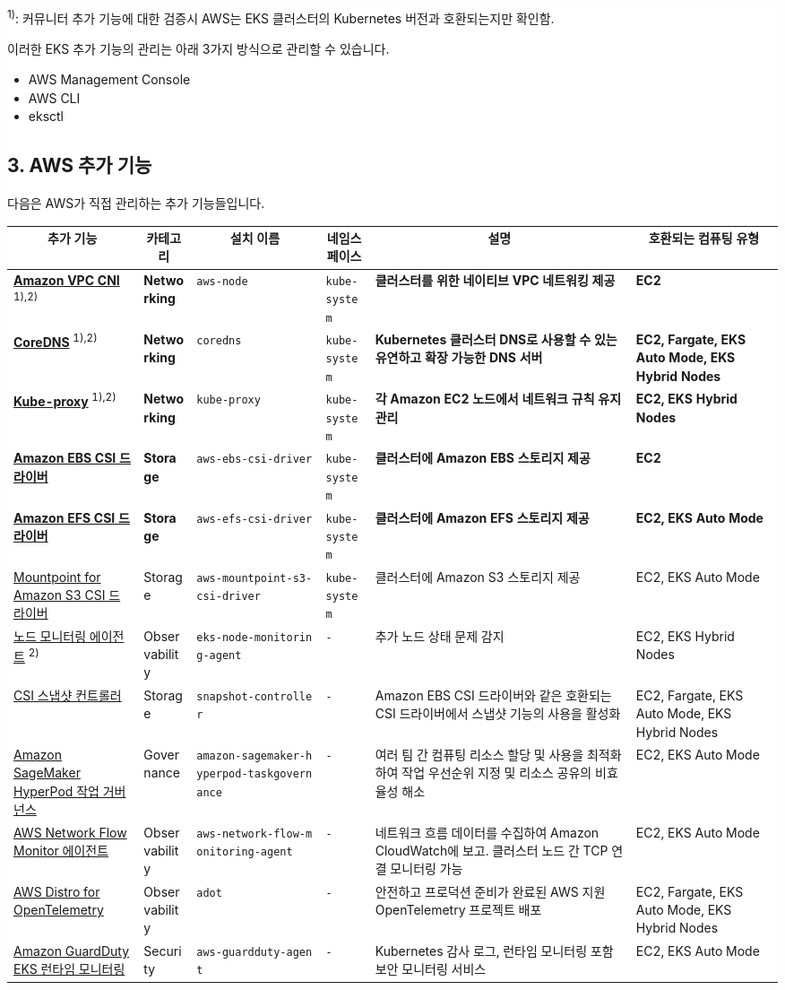 <sup>1)</sup>: 커뮤니터 추가 기능에 대한 검증시 AWS는 EKS 클러스터의 Kubernetes 버전과 호환되는지만 확인함.

이러한 EKS 추가 기능의 관리는 아래 3가지 방식으로 관리할 수 있습니다.
- AWS Management Console
- AWS CLI
- eksctl

## 3. AWS 추가 기능

다음은 AWS가 직접 관리하는 추가 기능들입니다.

| 추가 기능                                                                                                                                                             | 카테고리       | 설치 이름                                  | 네임스페이스         | 설명                                                                                                 | 호환되는 컴퓨팅 유형                              |
| --------------------------------------------------------------------------------------------------------------------------------------------------------------------  | -------------- | ------------------------------------------ | -------------------- | ---------------------------------------------------------------------------------------------------- | ------------------------------------------------- |
| **[Amazon VPC CNI](https://docs.aws.amazon.com/ko_kr/eks/latest/userguide/workloads-add-ons-available-eks.html#add-ons-vpc-cni)** <sup>1),2)</sup>                    | **Networking** | `aws-node`                                 | `kube-system`        | **클러스터를 위한 네이티브 VPC 네트워킹 제공**                                                       | **EC2**                                           |
| **[CoreDNS](https://docs.aws.amazon.com/ko_kr/eks/latest/userguide/workloads-add-ons-available-eks.html#add-ons-coredns)** <sup>1),2)</sup>                           | **Networking** | `coredns`                                  | `kube-system`        | **Kubernetes 클러스터 DNS로 사용할 수 있는 유연하고 확장 가능한 DNS 서버**                           | **EC2, Fargate, EKS Auto Mode, EKS Hybrid Nodes** |
| **[Kube-proxy](https://docs.aws.amazon.com/ko_kr/eks/latest/userguide/workloads-add-ons-available-eks.html#add-ons-kube-proxy)** <sup>1),2)</sup>                     | **Networking** | `kube-proxy`                               | `kube-system`        | **각 Amazon EC2 노드에서 네트워크 규칙 유지 관리**                                                   | **EC2, EKS Hybrid Nodes**                         |
| **[Amazon EBS CSI 드라이버](https://docs.aws.amazon.com/ko_kr/eks/latest/userguide/workloads-add-ons-available-eks.html#add-ons-aws-ebs-csi-driver)**                 | **Storage**    | `aws-ebs-csi-driver`                       | `kube-system`        | **클러스터에 Amazon EBS 스토리지 제공**                                                              | **EC2**                                           |
| **[Amazon EFS CSI 드라이버](https://docs.aws.amazon.com/ko_kr/eks/latest/userguide/workloads-add-ons-available-eks.html#add-ons-aws-efs-csi-driver)**                 | **Storage**    | `aws-efs-csi-driver`                       | `kube-system`        | **클러스터에 Amazon EFS 스토리지 제공**                                                              | **EC2, EKS Auto Mode**                            |
| [Mountpoint for Amazon S3 CSI 드라이버](https://docs.aws.amazon.com/ko_kr/eks/latest/userguide/workloads-add-ons-available-eks.html#mountpoint-for-s3-add-on)         | Storage        | `aws-mountpoint-s3-csi-driver`             | `kube-system`        | 클러스터에 Amazon S3 스토리지 제공                                                                   | EC2, EKS Auto Mode                                |
| [노드 모니터링 에이전트](https://docs.aws.amazon.com/ko_kr/eks/latest/userguide/workloads-add-ons-available-eks.html#add-ons-eks-node-monitoring-agent) <sup>2)</sup> | Observability  | `eks-node-monitoring-agent`                | `-`                  | 추가 노드 상태 문제 감지                                                                             | EC2, EKS Hybrid Nodes                             |
| [CSI 스냅샷 컨트롤러](https://docs.aws.amazon.com/ko_kr/eks/latest/userguide/workloads-add-ons-available-eks.html#addons-csi-snapshot-controller)                     | Storage        | `snapshot-controller`                      | `-`                  | Amazon EBS CSI 드라이버와 같은 호환되는 CSI 드라이버에서 스냅샷 기능의 사용을 활성화                 | EC2, Fargate, EKS Auto Mode, EKS Hybrid Nodes     |
| [Amazon SageMaker HyperPod 작업 거버넌스](https://docs.aws.amazon.com/ko_kr/eks/latest/userguide/workloads-add-ons-available-eks.html#addons-hyperpod)                | Governance     | `amazon-sagemaker-hyperpod-taskgovernance` | `-`                  | 여러 팀 간 컴퓨팅 리소스 할당 및 사용을 최적화하여 작업 우선순위 지정 및 리소스 공유의 비효율성 해소 | EC2, EKS Auto Mode                                |
| [AWS Network Flow Monitor 에이전트](https://docs.aws.amazon.com/ko_kr/eks/latest/userguide/workloads-add-ons-available-eks.html#addons-network-flow)                  | Observability  | `aws-network-flow-monitoring-agent`        | `-`                  | 네트워크 흐름 데이터를 수집하여 Amazon CloudWatch에 보고. 클러스터 노드 간 TCP 연결 모니터링 가능    | EC2, EKS Auto Mode                                |
| [AWS Distro for OpenTelemetry](https://docs.aws.amazon.com/ko_kr/eks/latest/userguide/workloads-add-ons-available-eks.html#add-ons-adot)                              | Observability  | `adot`                                     | `-`                  | 안전하고 프로덕션 준비가 완료된 AWS 지원 OpenTelemetry 프로젝트 배포                                 | EC2, Fargate, EKS Auto Mode, EKS Hybrid Nodes     |
| [Amazon GuardDuty EKS 런타임 모니터링](https://docs.aws.amazon.com/ko_kr/eks/latest/userguide/workloads-add-ons-available-eks.html#add-ons-guard-duty)                | Security       | `aws-guardduty-agent`                      | `-`                  | Kubernetes 감사 로그, 런타임 모니터링 포함 보안 모니터링 서비스                                      | EC2, EKS Auto Mode                                |